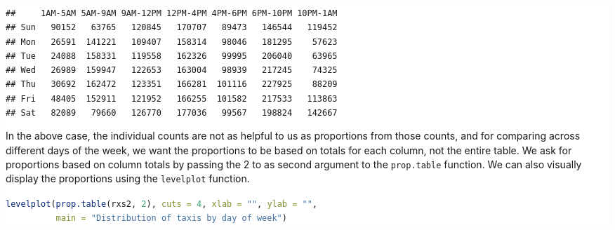     ##     1AM-5AM 5AM-9AM 9AM-12PM 12PM-4PM 4PM-6PM 6PM-10PM 10PM-1AM
    ## Sun   90152   63765   120845   170707   89473   146544   119452
    ## Mon   26591  141221   109407   158314   98046   181295    57623
    ## Tue   24088  158331   119558   162326   99995   206040    63965
    ## Wed   26989  159947   122653   163004   98939   217245    74325
    ## Thu   30692  162472   123351   166281  101116   227925    88209
    ## Fri   48405  152911   121952   166255  101582   217533   113863
    ## Sat   82089   79660   126770   177036   99567   198824   142667

In the above case, the individual counts are not as helpful to us as proportions from those counts, and for comparing across different days of the week, we want the proportions to be based on totals for each column, not the entire table. We ask for proportions based on column totals by passing the 2 to as second argument to the `prop.table` function. We can also visually display the proportions using the `levelplot` function.

``` r
levelplot(prop.table(rxs2, 2), cuts = 4, xlab = "", ylab = "", 
          main = "Distribution of taxis by day of week")
```
